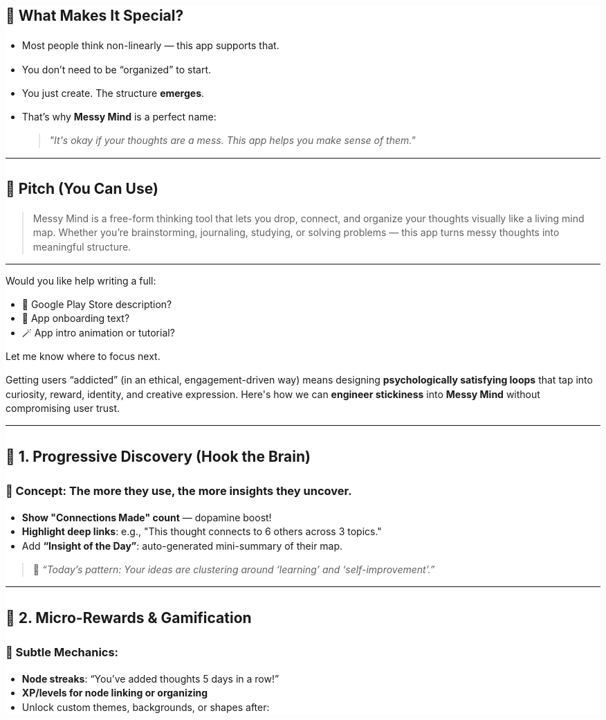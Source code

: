 
## 🧠 What Makes It Special?

* Most people think non-linearly — this app supports that.
* You don’t need to be “organized” to start.
* You just create. The structure **emerges**.
* That’s why **Messy Mind** is a perfect name:

  > *"It's okay if your thoughts are a mess. This app helps you make sense of them."*

---

## 🎯 Pitch (You Can Use)

> Messy Mind is a free-form thinking tool that lets you drop, connect, and organize your thoughts visually like a living mind map. Whether you’re brainstorming, journaling, studying, or solving problems — this app turns messy thoughts into meaningful structure.

---

Would you like help writing a full:

* 📝 Google Play Store description?
* 🧠 App onboarding text?
* 🪄 App intro animation or tutorial?

Let me know where to focus next.


Getting users “addicted” (in an ethical, engagement-driven way) means designing **psychologically satisfying loops** that tap into curiosity, reward, identity, and creative expression. Here's how we can **engineer stickiness** into **Messy Mind** without compromising user trust.

---

## 🔁 1. **Progressive Discovery (Hook the Brain)**

### 🔹 Concept: The more they use, the more insights they uncover.

* **Show "Connections Made" count** — dopamine boost!
* **Highlight deep links**: e.g., "This thought connects to 6 others across 3 topics."
* Add **“Insight of the Day”**: auto-generated mini-summary of their map.

> 🧠 *“Today’s pattern: Your ideas are clustering around ‘learning’ and ‘self-improvement’.”*

---

## 🎯 2. **Micro-Rewards & Gamification**

### 🔸 Subtle Mechanics:

* **Node streaks**: “You’ve added thoughts 5 days in a row!”
* **XP/levels for node linking or organizing**
* Unlock custom themes, backgrounds, or shapes after:
